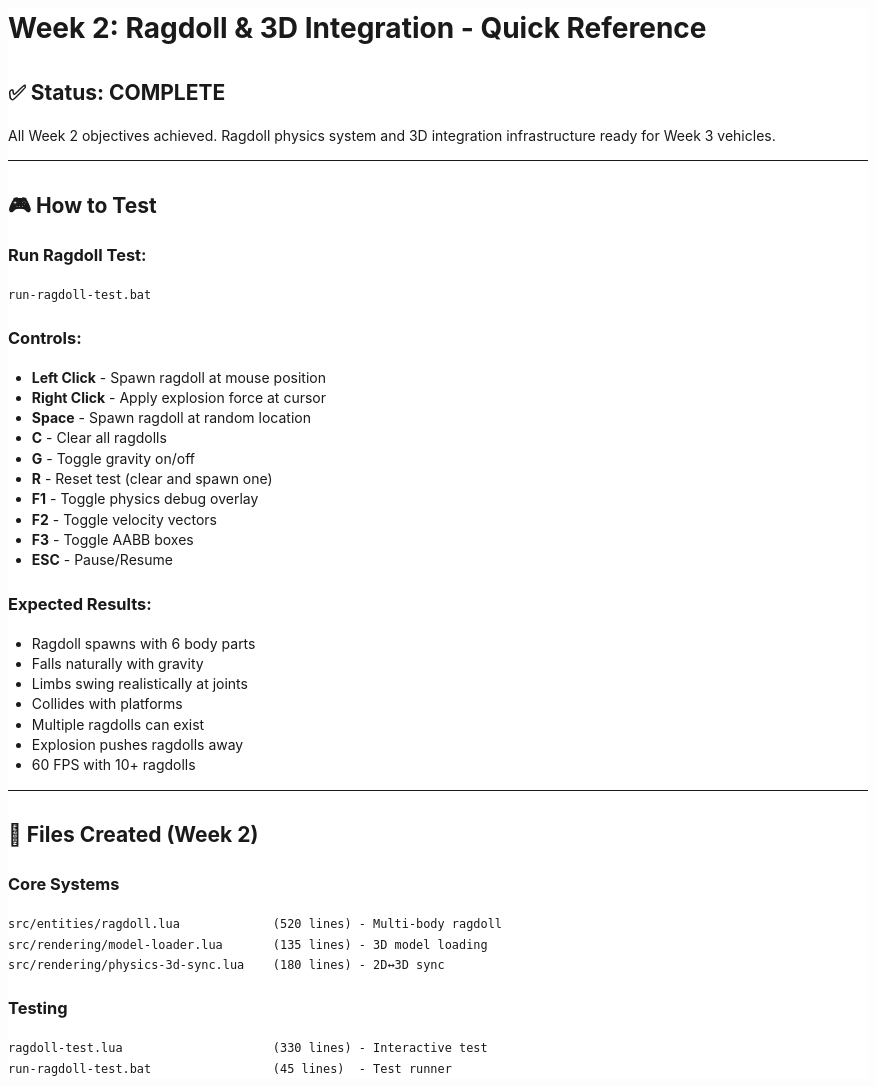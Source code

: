 # Week 2: Ragdoll & 3D Integration - Quick Reference

## ✅ Status: COMPLETE

All Week 2 objectives achieved. Ragdoll physics system and 3D integration infrastructure ready for Week 3 vehicles.

---

## 🎮 How to Test

### Run Ragdoll Test:
```batch
run-ragdoll-test.bat
```

### Controls:
- **Left Click** - Spawn ragdoll at mouse position
- **Right Click** - Apply explosion force at cursor
- **Space** - Spawn ragdoll at random location
- **C** - Clear all ragdolls
- **G** - Toggle gravity on/off
- **R** - Reset test (clear and spawn one)
- **F1** - Toggle physics debug overlay
- **F2** - Toggle velocity vectors
- **F3** - Toggle AABB boxes
- **ESC** - Pause/Resume

### Expected Results:
- Ragdoll spawns with 6 body parts
- Falls naturally with gravity
- Limbs swing realistically at joints
- Collides with platforms
- Multiple ragdolls can exist
- Explosion pushes ragdolls away
- 60 FPS with 10+ ragdolls

---

## 📁 Files Created (Week 2)

### Core Systems
```
src/entities/ragdoll.lua             (520 lines) - Multi-body ragdoll
src/rendering/model-loader.lua       (135 lines) - 3D model loading
src/rendering/physics-3d-sync.lua    (180 lines) - 2D↔3D sync
```

### Testing
```
ragdoll-test.lua                     (330 lines) - Interactive test
run-ragdoll-test.bat                 (45 lines)  - Test runner
```
